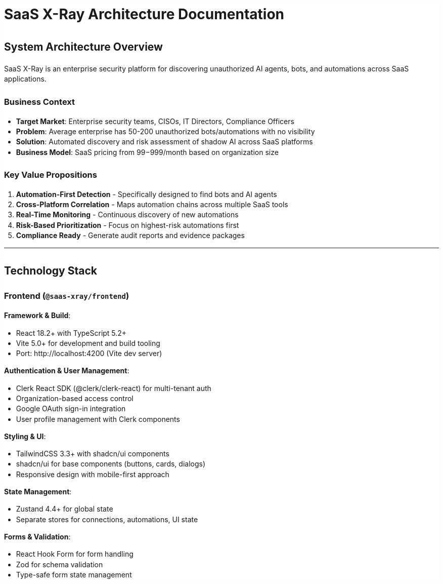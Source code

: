 # SaaS X-Ray Architecture Documentation

## System Architecture Overview

SaaS X-Ray is an enterprise security platform for discovering unauthorized AI agents, bots, and automations across SaaS applications.

### Business Context

- **Target Market**: Enterprise security teams, CISOs, IT Directors, Compliance Officers
- **Problem**: Average enterprise has 50-200 unauthorized bots/automations with no visibility
- **Solution**: Automated discovery and risk assessment of shadow AI across SaaS platforms
- **Business Model**: SaaS pricing from $99-$999/month based on organization size

### Key Value Propositions

1. **Automation-First Detection** - Specifically designed to find bots and AI agents
2. **Cross-Platform Correlation** - Maps automation chains across multiple SaaS tools
3. **Real-Time Monitoring** - Continuous discovery of new automations
4. **Risk-Based Prioritization** - Focus on highest-risk automations first
5. **Compliance Ready** - Generate audit reports and evidence packages

---

## Technology Stack

### Frontend (`@saas-xray/frontend`)

**Framework & Build**:
- React 18.2+ with TypeScript 5.2+
- Vite 5.0+ for development and build tooling
- Port: http://localhost:4200 (Vite dev server)

**Authentication & User Management**:
- Clerk React SDK (@clerk/clerk-react) for multi-tenant auth
- Organization-based access control
- Google OAuth sign-in integration
- User profile management with Clerk components

**Styling & UI**:
- TailwindCSS 3.3+ with shadcn/ui components
- shadcn/ui for base components (buttons, cards, dialogs)
- Responsive design with mobile-first approach

**State Management**:
- Zustand 4.4+ for global state
- Separate stores for connections, automations, UI state

**Forms & Validation**:
- React Hook Form for form handling
- Zod for schema validation
- Type-safe form state management

